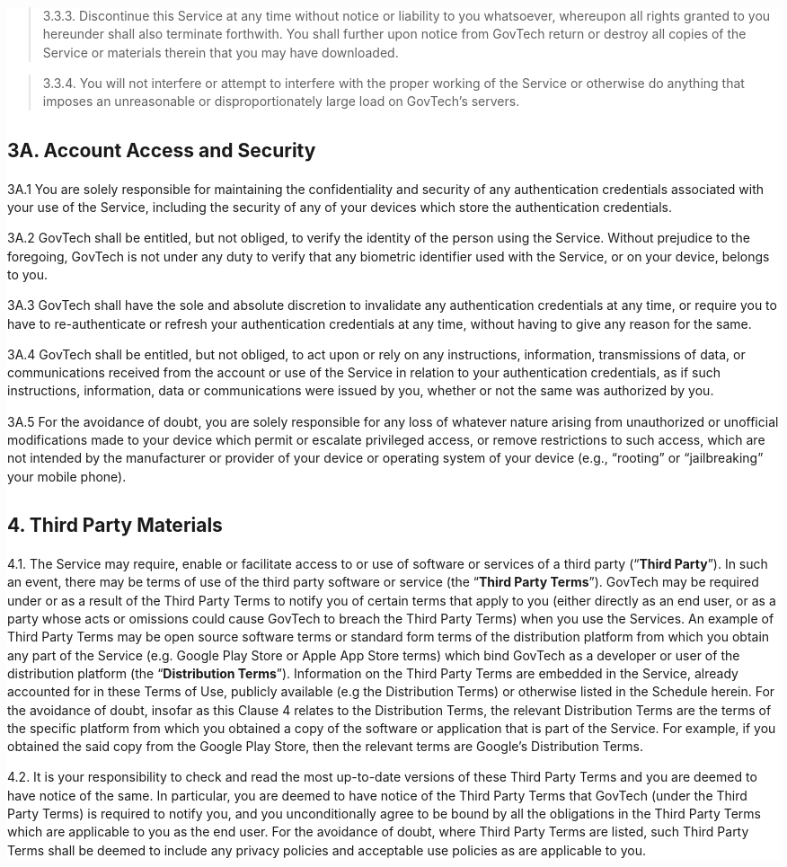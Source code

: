 > 3.3.3.  Discontinue this Service at any time without notice or liability to you whatsoever, whereupon all rights granted to you hereunder shall also terminate forthwith. You shall further upon notice from GovTech return or destroy all copies of the Service or materials therein that you may have downloaded.

> 3.3.4.  You will not interfere or attempt to interfere with the proper working of the Service or otherwise do anything that imposes an unreasonable or disproportionately large load on GovTech’s servers.

## 3A. Account Access and Security

3A.1 You are solely responsible for maintaining the confidentiality and security of any authentication credentials associated with your use of the Service, including the security of any of your devices which store the authentication credentials.

3A.2 GovTech shall be entitled, but not obliged, to verify the identity of the person using the Service.  Without prejudice to the foregoing, GovTech is not under any duty to verify that any biometric identifier used with the Service, or on your device, belongs to you. 

3A.3 GovTech shall have the sole and absolute discretion to invalidate any authentication credentials at any time, or require you to have to re-authenticate or refresh your authentication credentials at any time, without having to give any reason for the same.

3A.4 GovTech shall be entitled, but not obliged, to act upon or rely on any instructions, information, transmissions of data, or communications received from the account or use of the Service in relation to your authentication credentials, as if such instructions, information, data or communications were issued by you, whether or not the same was authorized by you.

3A.5 For the avoidance of doubt, you are solely responsible for any loss of whatever nature arising from unauthorized or unofficial modifications made to your device which permit or escalate privileged access, or remove restrictions to such access, which are not intended by the manufacturer or provider of your device or operating system of your device (e.g., “rooting” or “jailbreaking” your mobile phone).

## 4. Third Party Materials

4.1.  The Service may require, enable or facilitate access to or use of software or services of a third party (“**Third Party**”). In such an event, there may be terms of use of the third party software or service (the “**Third Party Terms**”). GovTech may be required under or as a result of the Third Party Terms to notify you of certain terms that apply to you (either directly as an end user, or as a party whose acts or omissions could cause GovTech to breach the Third Party Terms) when you use the Services. An example of Third Party Terms may be open source software terms or standard form terms of the distribution platform from which you obtain any part of the Service (e.g. Google Play Store or Apple App Store terms) which bind GovTech as a developer or user of the distribution platform (the “**Distribution Terms**”). Information on the Third Party Terms are embedded in the Service, already accounted for in these Terms of Use, publicly available (e.g the Distribution Terms) or otherwise listed in the Schedule herein. For the avoidance of doubt, insofar as this Clause 4 relates to the Distribution Terms, the relevant Distribution Terms are the terms of the specific platform from which you obtained a copy of the software or application that is part of the Service. For example, if you obtained the said copy from the Google Play Store, then the relevant terms are Google’s Distribution Terms. 

4.2.  It is your responsibility to check and read the most up-to-date versions of these Third Party Terms and you are deemed to have notice of the same. In particular, you are deemed to have notice of the Third Party Terms that GovTech (under the Third Party Terms) is required to notify you, and you unconditionally agree to be bound by all the obligations in the Third Party Terms which are applicable to you as the end user.  For the avoidance of doubt, where Third Party Terms are listed, such Third Party Terms shall be deemed to include any privacy policies and acceptable use policies as are applicable to you.
